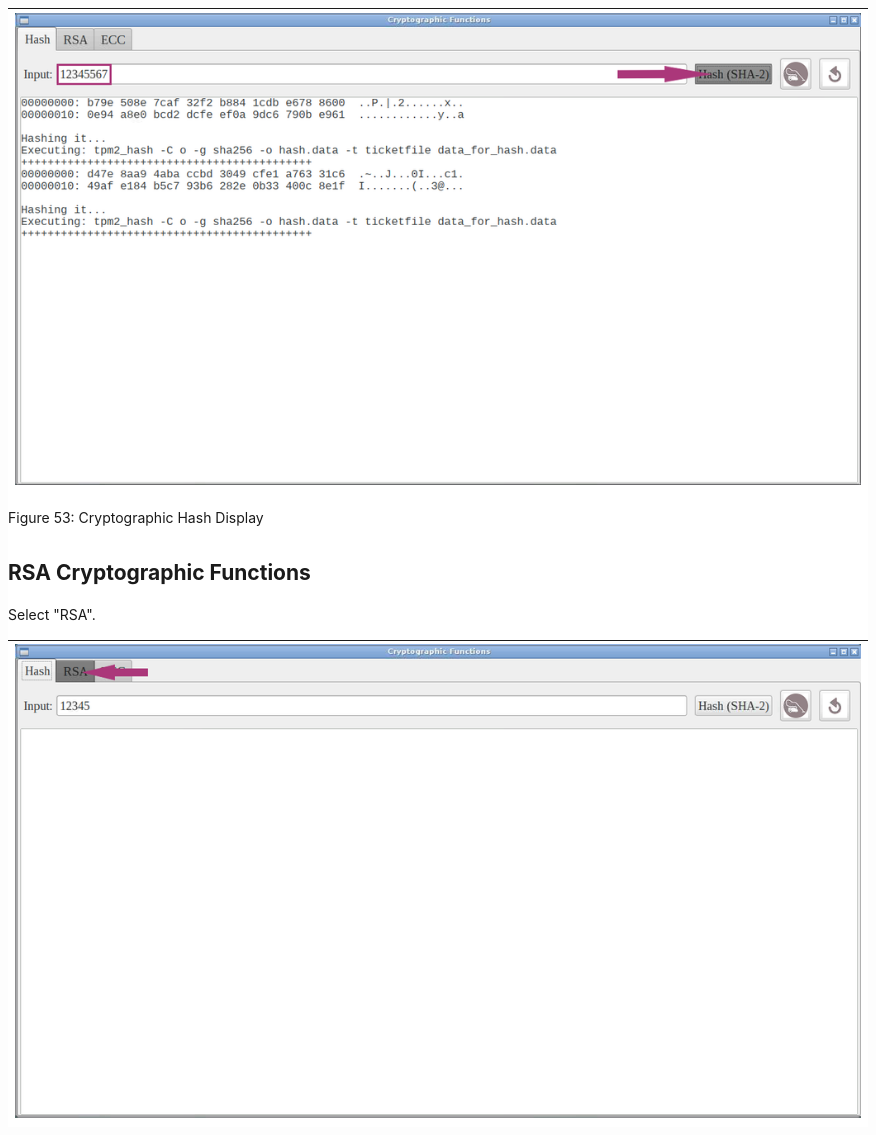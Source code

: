 | ![](/images/CryptoFNS/Hash/TPMCryptoFn_HashSHA2.png) |
| ---------------------------------------------------- |

Figure 53: Cryptographic Hash Display



## RSA Cryptographic Functions

Select "RSA".

| ![](/images/CryptoFNS/RSA/TPMCryptoFn_MainScreen.png) |
| ----------------------------------------------------- |
